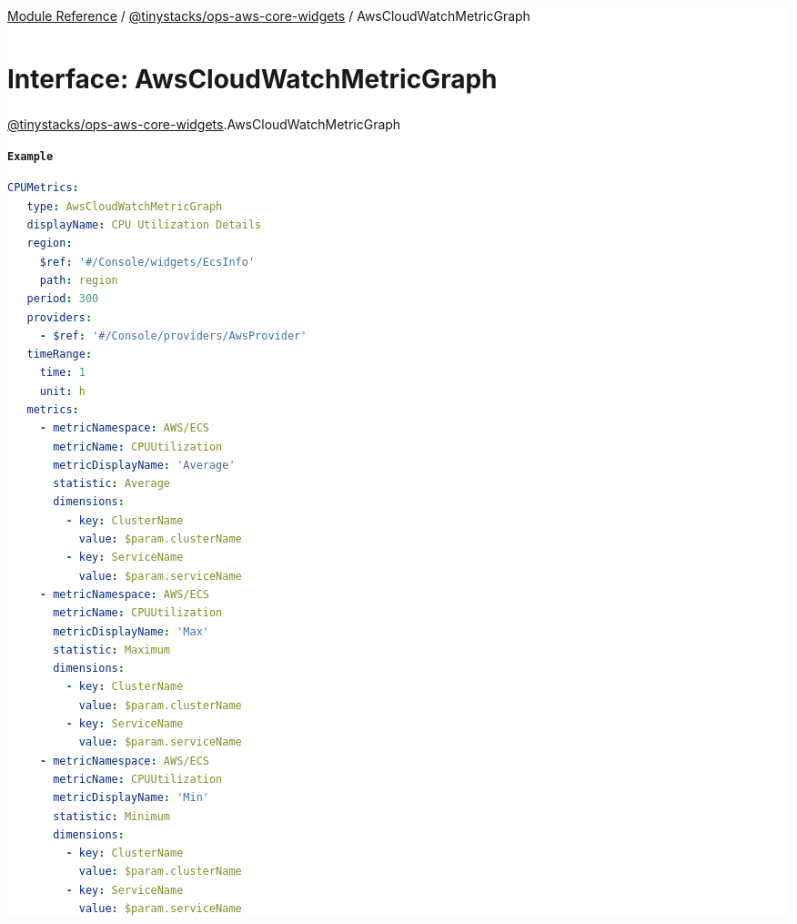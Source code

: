 [Module Reference](../modules.md) / [@tinystacks/ops-aws-core-widgets](../modules/tinystacks_ops_aws_core_widgets.md) / AwsCloudWatchMetricGraph

# Interface: AwsCloudWatchMetricGraph

[@tinystacks/ops-aws-core-widgets](../modules/tinystacks_ops_aws_core_widgets.md).AwsCloudWatchMetricGraph

**`Example`**

```yaml
CPUMetrics:
   type: AwsCloudWatchMetricGraph
   displayName: CPU Utilization Details
   region:
     $ref: '#/Console/widgets/EcsInfo'
     path: region
   period: 300
   providers:
     - $ref: '#/Console/providers/AwsProvider'
   timeRange:
     time: 1
     unit: h
   metrics:
     - metricNamespace: AWS/ECS
       metricName: CPUUtilization
       metricDisplayName: 'Average'
       statistic: Average
       dimensions:
         - key: ClusterName
           value: $param.clusterName
         - key: ServiceName
           value: $param.serviceName
     - metricNamespace: AWS/ECS
       metricName: CPUUtilization
       metricDisplayName: 'Max'
       statistic: Maximum
       dimensions:
         - key: ClusterName
           value: $param.clusterName
         - key: ServiceName
           value: $param.serviceName
     - metricNamespace: AWS/ECS
       metricName: CPUUtilization
       metricDisplayName: 'Min'
       statistic: Minimum
       dimensions:
         - key: ClusterName
           value: $param.clusterName
         - key: ServiceName
           value: $param.serviceName
```
